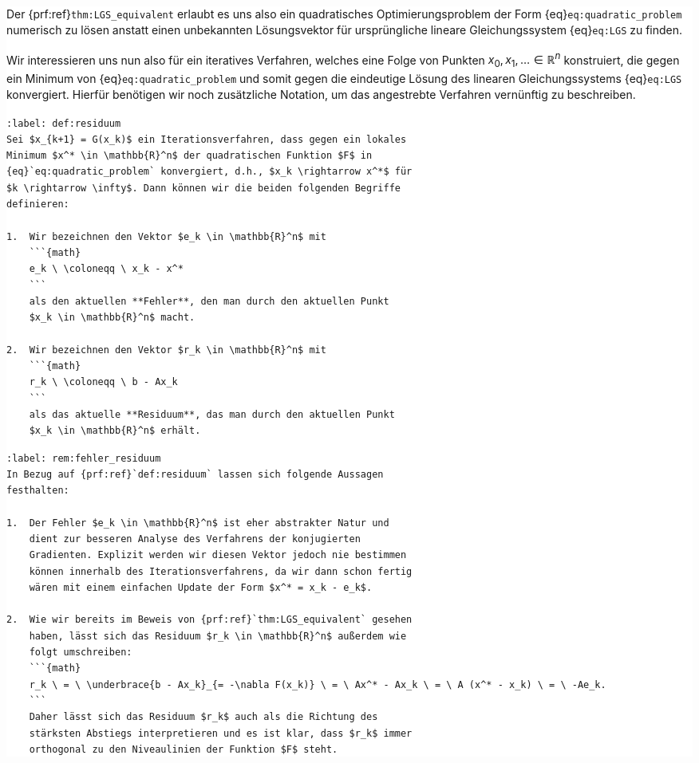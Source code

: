 Der {prf:ref}`thm:LGS_equivalent` erlaubt es uns also ein quadratisches
Optimierungsproblem der Form {eq}`eq:quadratic_problem` numerisch zu
lösen anstatt einen unbekannten Lösungsvektor für ursprüngliche lineare
Gleichungssystem {eq}`eq:LGS` zu finden.

Wir interessieren uns nun also für ein iteratives Verfahren, welches
eine Folge von Punkten $x_0,x_1,\ldots \in \mathbb{R}^n$ konstruiert,
die gegen ein Minimum von {eq}`eq:quadratic_problem` und somit gegen die
eindeutige Lösung des linearen Gleichungssystems {eq}`eq:LGS`
konvergiert. Hierfür benötigen wir noch zusätzliche Notation, um das
angestrebte Verfahren vernünftig zu beschreiben.

````{prf:definition} Fehler und Residuum
:label: def:residuum
Sei $x_{k+1} = G(x_k)$ ein Iterationsverfahren, dass gegen ein lokales
Minimum $x^* \in \mathbb{R}^n$ der quadratischen Funktion $F$ in
{eq}`eq:quadratic_problem` konvergiert, d.h., $x_k \rightarrow x^*$ für
$k \rightarrow \infty$. Dann können wir die beiden folgenden Begriffe
definieren:

1.  Wir bezeichnen den Vektor $e_k \in \mathbb{R}^n$ mit
    ```{math}
    e_k \ \coloneqq \ x_k - x^*
    ```
    als den aktuellen **Fehler**, den man durch den aktuellen Punkt
    $x_k \in \mathbb{R}^n$ macht.

2.  Wir bezeichnen den Vektor $r_k \in \mathbb{R}^n$ mit
    ```{math}
    r_k \ \coloneqq \ b - Ax_k
    ```
    als das aktuelle **Residuum**, das man durch den aktuellen Punkt
    $x_k \in \mathbb{R}^n$ erhält.

````

````{prf:remark} Fehler und Residuum
:label: rem:fehler_residuum
In Bezug auf {prf:ref}`def:residuum` lassen sich folgende Aussagen
festhalten:

1.  Der Fehler $e_k \in \mathbb{R}^n$ ist eher abstrakter Natur und
    dient zur besseren Analyse des Verfahrens der konjugierten
    Gradienten. Explizit werden wir diesen Vektor jedoch nie bestimmen
    können innerhalb des Iterationsverfahrens, da wir dann schon fertig
    wären mit einem einfachen Update der Form $x^* = x_k - e_k$.

2.  Wie wir bereits im Beweis von {prf:ref}`thm:LGS_equivalent` gesehen
    haben, lässt sich das Residuum $r_k \in \mathbb{R}^n$ außerdem wie
    folgt umschreiben:
    ```{math}
    r_k \ = \ \underbrace{b - Ax_k}_{= -\nabla F(x_k)} \ = \ Ax^* - Ax_k \ = \ A (x^* - x_k) \ = \ -Ae_k.
    ```
    Daher lässt sich das Residuum $r_k$ auch als die Richtung des
    stärksten Abstiegs interpretieren und es ist klar, dass $r_k$ immer
    orthogonal zu den Niveaulinien der Funktion $F$ steht.

````
